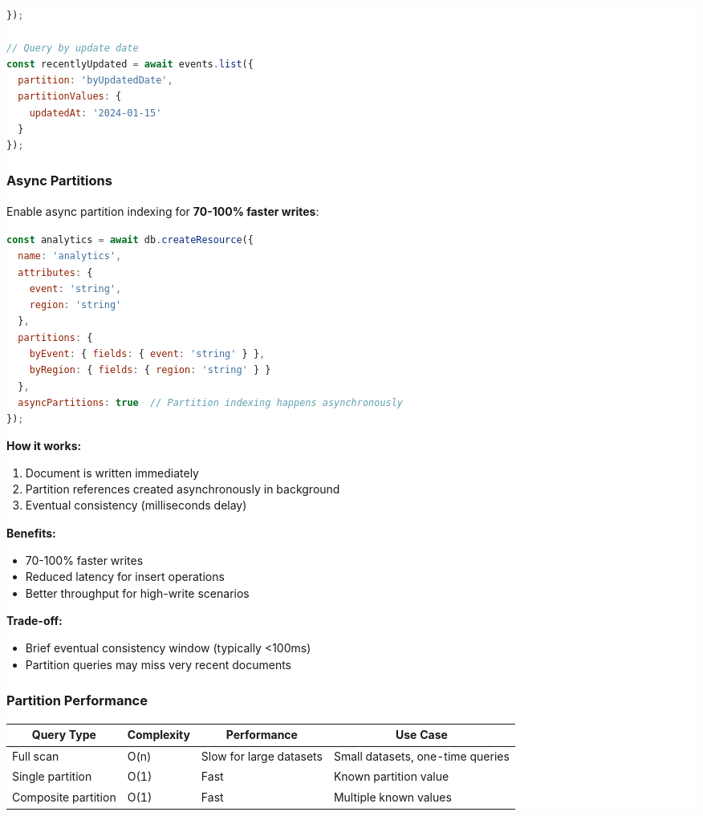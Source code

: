 ```javascript
});

// Query by update date
const recentlyUpdated = await events.list({
  partition: 'byUpdatedDate',
  partitionValues: {
    updatedAt: '2024-01-15'
  }
});
```

### Async Partitions

Enable async partition indexing for **70-100% faster writes**:

```javascript
const analytics = await db.createResource({
  name: 'analytics',
  attributes: {
    event: 'string',
    region: 'string'
  },
  partitions: {
    byEvent: { fields: { event: 'string' } },
    byRegion: { fields: { region: 'string' } }
  },
  asyncPartitions: true  // Partition indexing happens asynchronously
});
```

**How it works:**
1. Document is written immediately
2. Partition references created asynchronously in background
3. Eventual consistency (milliseconds delay)

**Benefits:**
- 70-100% faster writes
- Reduced latency for insert operations
- Better throughput for high-write scenarios

**Trade-off:**
- Brief eventual consistency window (typically <100ms)
- Partition queries may miss very recent documents

### Partition Performance

| Query Type | Complexity | Performance | Use Case |
|------------|------------|-------------|----------|
| Full scan | O(n) | Slow for large datasets | Small datasets, one-time queries |
| Single partition | O(1) | Fast | Known partition value |
| Composite partition | O(1) | Fast | Multiple known values |
